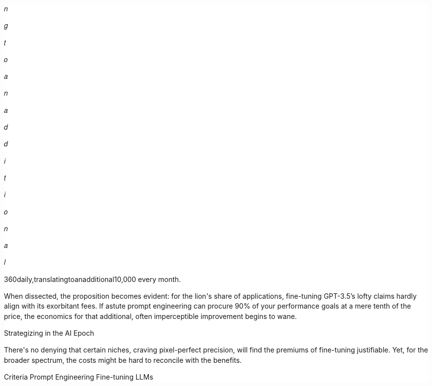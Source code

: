 
𝑛


𝑔


𝑡


𝑜


𝑎


𝑛


𝑎


𝑑


𝑑


𝑖


𝑡


𝑖


𝑜


𝑛


𝑎


𝑙


360daily,translatingtoanadditional10,000 every month.



When dissected, the proposition becomes evident: for the lion's share of applications, fine-tuning GPT-3.5’s lofty claims hardly align with its exorbitant fees. If astute prompt engineering can procure 90% of your performance goals at a mere tenth of the price, the economics for that additional, often imperceptible improvement begins to wane.



Strategizing in the AI Epoch



There's no denying that certain niches, craving pixel-perfect precision, will find the premiums of fine-tuning justifiable. Yet, for the broader spectrum, the costs might be hard to reconcile with the benefits.



Criteria	Prompt Engineering	Fine-tuning LLMs

